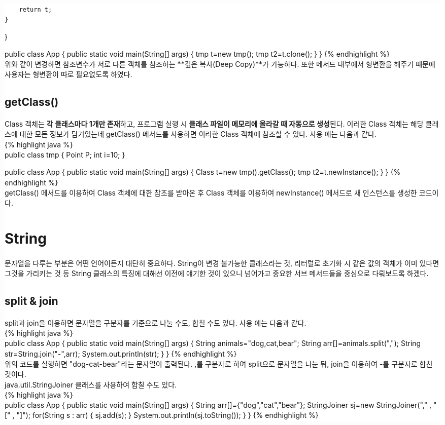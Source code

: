         return t;
    }
}

public class App {
    public static void main(String[] args) {
        tmp t=new tmp();
        tmp t2=t.clone();
    }
}
{% endhighlight %}  
위와 같이 변경하면 참조변수가 서로 다른 객체를 참조하는 **깊은 복사(Deep Copy)**가 가능하다. 또한 메서드 내부에서 형변환을 해주기 때문에 사용자는 형변환이 따로 필요없도록 하였다.  

## getClass()  
Class 객체는 **각 클래스마다 1개만 존재**하고, 프로그램 실행 시 **클래스 파일이 메모리에 올라갈 때 자동으로 생성**된다. 이러한 Class 객체는 해당 클래스에 대한 모든 정보가 담겨있는데 getClass() 메서드를 사용하면 이러한 Class 객체에 참조할 수 있다. 사용 예는 다음과 같다.  
{% highlight java %}  
public class tmp {
    Point P;
    int i=10;
}

public class App {
    public static void main(String[] args) {
        Class t=new tmp().getClass();
        tmp t2=t.newInstance();
    }
}
{% endhighlight %}  
getClass() 메서드를 이용하여 Class 객체에 대한 참조를 받아온 후 Class 객체를 이용하여 newInstance() 메서드로 새 인스턴스를 생성한 코드이다.  

# String  
문자열을 다루는 부분은 어떤 언어이든지 대단히 중요하다. String이 변경 불가능한 클래스라는 것, 리터럴로 초기화 시 같은 값의 객체가 이미 있다면 그것을 가리키는 것 등 String 클래스의 특징에 대해선 이전에 얘기한 것이 있으니 넘어가고 중요한 서브 메서드들을 중심으로 다뤄보도록 하겠다.  

## split & join  
split과 join을 이용하면 문자열을 구분자를 기준으로 나눌 수도, 합칠 수도 있다. 사용 예는 다음과 같다.  
{% highlight java %}  
public class App {
    public static void main(String[] args) {
        String animals="dog,cat,bear";
        String arr[]=animals.split(",");
        String str=String.join("-",arr);
        System.out.println(str);
    }
}
{% endhighlight %}  
위의 코드를 실행하면 "dog-cat-bear"라는 문자열이 출력된다. ,를 구분자로 하여 split으로 문자열을 나눈 뒤, join을 이용하여 -를 구분자로 합친 것이다.  
java.util.StringJoiner 클래스를 사용하여 합칠 수도 있다.  
{% highlight java %}  
public class App {
    public static void main(String[] args) {
        String arr[]={"dog","cat","bear"};
        StringJoiner sj=new StringJoiner("," , "[" , "]");
        for(String s : arr) {
            sj.add(s);
        }
        System.out.println(sj.toString());
    }
}
{% endhighlight %}  